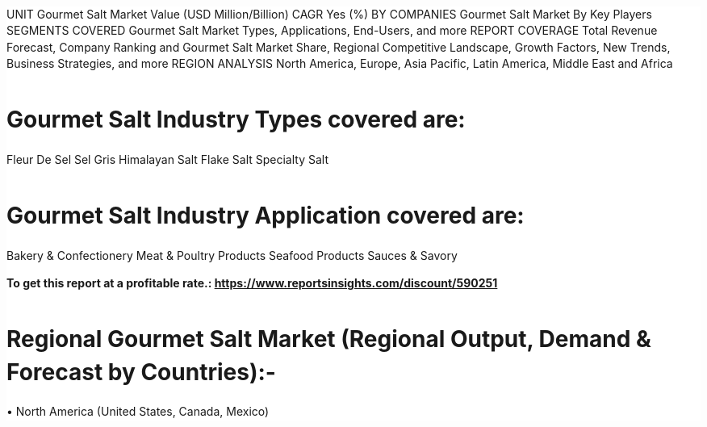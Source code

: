 <td>UNIT</td>
<td>Gourmet Salt Market Value (USD Million/Billion)</td>
<tr>
<td>CAGR</td>
<td>Yes (%)</td>
</tr>
</tr>
<tr>
<td>BY COMPANIES</td>
<td>Gourmet Salt Market By Key Players</td>
</tr>
<tr>
<td>SEGMENTS COVERED</td>
<td>Gourmet Salt Market Types, Applications, End-Users, and more</td>
</tr>
<tr>
<td>REPORT COVERAGE</td>
<td>Total Revenue Forecast, Company Ranking and Gourmet Salt Market Share, Regional Competitive Landscape, Growth Factors, New Trends, Business Strategies, and more</td>
</tr>
<tr>
<td>REGION ANALYSIS</td>
<td>North America, Europe, Asia Pacific, Latin America, Middle East and Africa</td>
</tr>
</table>

# <strong>Gourmet Salt Industry Types covered are:</strong>

Fleur De Sel
    Sel Gris
    Himalayan Salt
    Flake Salt
    Specialty Salt

# <strong>Gourmet Salt Industry Application covered are:</strong>

Bakery & Confectionery
    Meat & Poultry Products
    Seafood Products
    Sauces & Savory

<strong>To get this report at a profitable rate.: <a href=https://www.reportsinsights.com/discount/590251>https://www.reportsinsights.com/discount/590251</a></strong>

# <strong>Regional Gourmet Salt Market (Regional Output, Demand &amp; Forecast by Countries):-</strong>

• North America (United States, Canada, Mexico)

